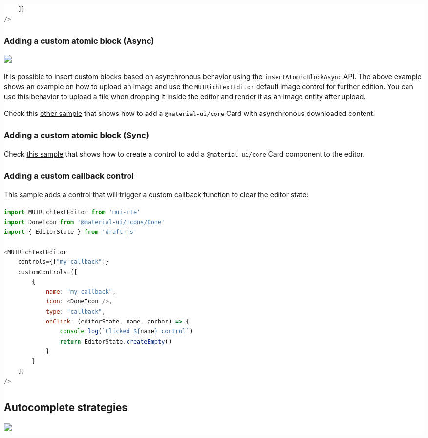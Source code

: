 ```js
    ]}
/>
```

### Adding a custom atomic block (Async)

<img src="https://raw.githubusercontent.com/niuware/niuware.github.io/master/public/assets/mui-rte/async-upload-demo.gif" width="600" />

It is possible to insert custom blocks based on asynchronous behavior using the `insertAtomicBlockAsync` API. The above example shows an [example](https://github.com/niuware/mui-rte/blob/master/examples/async-image-upload/index.tsx) on how to upload an image and use the `MUIRichTextEditor` default image control for further edition. You can use this behavior to upload a file when dropping it inside the editor and render it as an image entity after upload.

Check this [other sample](https://github.com/niuware/mui-rte/blob/master/examples/async-atomic-custom-block/index.tsx) that shows how to add a `@material-ui/core` Card with asynchronous downloaded content.

### Adding a custom atomic block (Sync)

Check [this sample](https://github.com/niuware/mui-rte/blob/master/examples/atomic-custom-block/index.tsx) that shows how to create a control to add a `@material-ui/core` Card component to the editor.

### Adding a custom callback control

This sample adds a control that will trigger a custom callback function to clear the editor state:

```js
import MUIRichTextEditor from 'mui-rte'
import DoneIcon from '@material-ui/icons/Done'
import { EditorState } from 'draft-js'

<MUIRichTextEditor
    controls={["my-callback"]}
    customControls={[
        {
            name: "my-callback",
            icon: <DoneIcon />,
            type: "callback",
            onClick: (editorState, name, anchor) => {
                console.log(`Clicked ${name} control`)
                return EditorState.createEmpty()
            }
        }
    ]}
/>
```

## Autocomplete strategies

<img src="https://raw.githubusercontent.com/niuware/niuware.github.io/master/public/assets/mui-rte/ac-demo.gif" width="600" />

